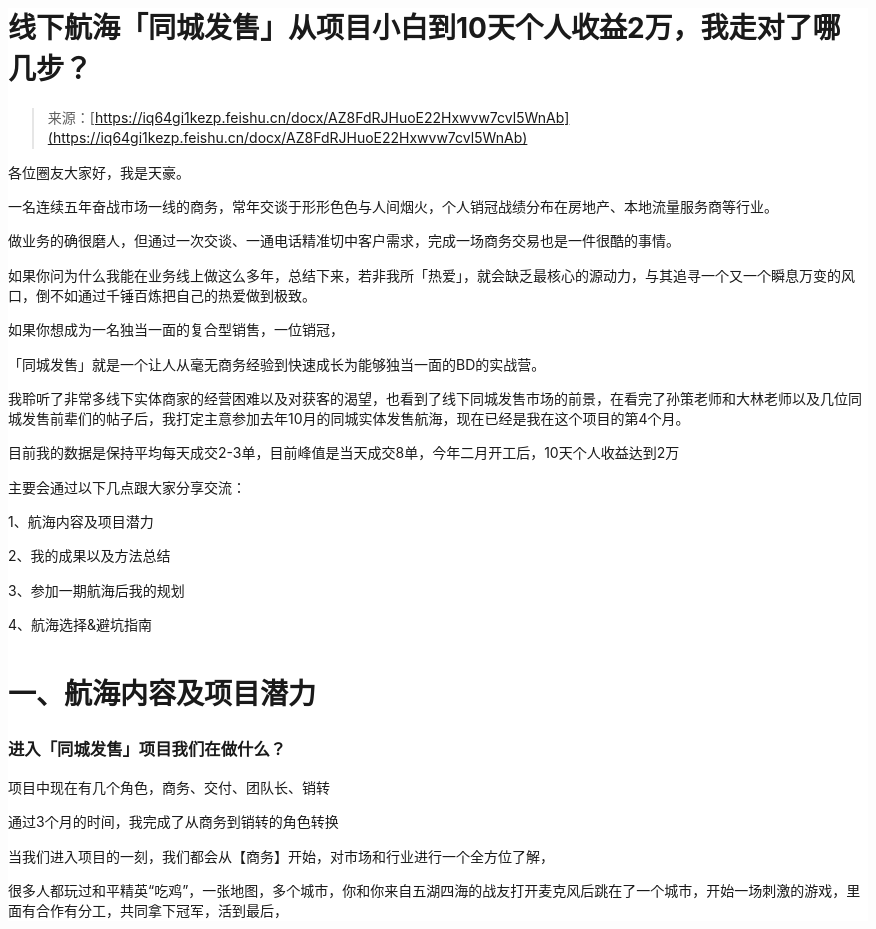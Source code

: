 # 线下航海「同城发售」从项目小白到10天个人收益2万，我走对了哪几步？

> 来源：[https://iq64gi1kezp.feishu.cn/docx/AZ8FdRJHuoE22Hxwvw7cvl5WnAb](https://iq64gi1kezp.feishu.cn/docx/AZ8FdRJHuoE22Hxwvw7cvl5WnAb)

各位圈友大家好，我是天豪。

一名连续五年奋战市场一线的商务，常年交谈于形形色色与人间烟火，个人销冠战绩分布在房地产、本地流量服务商等行业。

做业务的确很磨人，但通过一次交谈、一通电话精准切中客户需求，完成一场商务交易也是一件很酷的事情。

如果你问为什么我能在业务线上做这么多年，总结下来，若非我所「热爱」，就会缺乏最核心的源动力，与其追寻一个又一个瞬息万变的风口，倒不如通过千锤百炼把自己的热爱做到极致。

如果你想成为一名独当一面的复合型销售，一位销冠，

「同城发售」就是一个让人从毫无商务经验到快速成长为能够独当一面的BD的实战营。

我聆听了非常多线下实体商家的经营困难以及对获客的渴望，也看到了线下同城发售市场的前景，在看完了孙策老师和大林老师以及几位同城发售前辈们的帖子后，我打定主意参加去年10月的同城实体发售航海，现在已经是我在这个项目的第4个月。

目前我的数据是保持平均每天成交2-3单，目前峰值是当天成交8单，今年二月开工后，10天个人收益达到2万

主要会通过以下几点跟大家分享交流：

1、航海内容及项目潜力

2、我的成果以及方法总结

3、参加一期航海后我的规划

4、航海选择&避坑指南

# 一、航海内容及项目潜力

### 进入「同城发售」项目我们在做什么？

项目中现在有几个角色，商务、交付、团队长、销转

通过3个月的时间，我完成了从商务到销转的角色转换

当我们进入项目的一刻，我们都会从【商务】开始，对市场和行业进行一个全方位了解，

很多人都玩过和平精英“吃鸡”，一张地图，多个城市，你和你来自五湖四海的战友打开麦克风后跳在了一个城市，开始一场刺激的游戏，里面有合作有分工，共同拿下冠军，活到最后，
